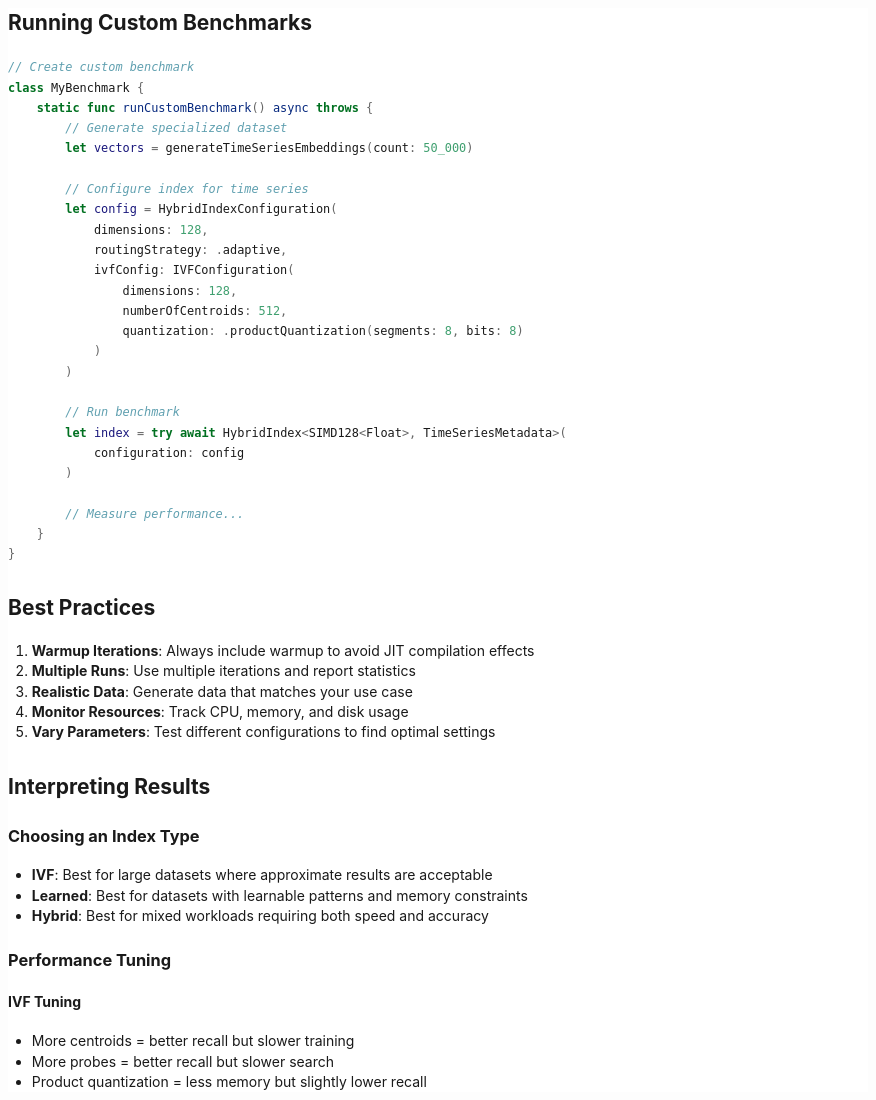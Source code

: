 ## Running Custom Benchmarks

```swift
// Create custom benchmark
class MyBenchmark {
    static func runCustomBenchmark() async throws {
        // Generate specialized dataset
        let vectors = generateTimeSeriesEmbeddings(count: 50_000)
        
        // Configure index for time series
        let config = HybridIndexConfiguration(
            dimensions: 128,
            routingStrategy: .adaptive,
            ivfConfig: IVFConfiguration(
                dimensions: 128,
                numberOfCentroids: 512,
                quantization: .productQuantization(segments: 8, bits: 8)
            )
        )
        
        // Run benchmark
        let index = try await HybridIndex<SIMD128<Float>, TimeSeriesMetadata>(
            configuration: config
        )
        
        // Measure performance...
    }
}
```

## Best Practices

1. **Warmup Iterations**: Always include warmup to avoid JIT compilation effects
2. **Multiple Runs**: Use multiple iterations and report statistics
3. **Realistic Data**: Generate data that matches your use case
4. **Monitor Resources**: Track CPU, memory, and disk usage
5. **Vary Parameters**: Test different configurations to find optimal settings

## Interpreting Results

### Choosing an Index Type

- **IVF**: Best for large datasets where approximate results are acceptable
- **Learned**: Best for datasets with learnable patterns and memory constraints
- **Hybrid**: Best for mixed workloads requiring both speed and accuracy

### Performance Tuning

#### IVF Tuning
- More centroids = better recall but slower training
- More probes = better recall but slower search
- Product quantization = less memory but slightly lower recall
